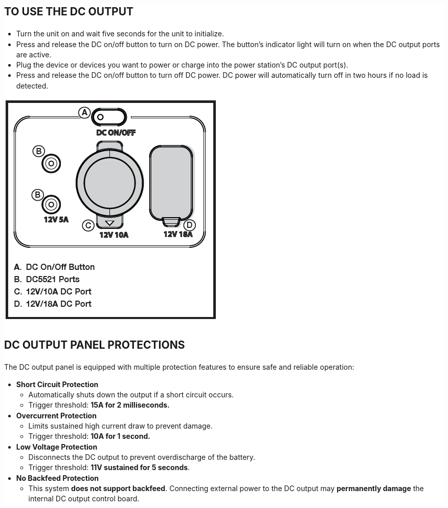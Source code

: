 ## TO USE THE DC OUTPUT

- Turn the unit on and wait five seconds for the unit to initialize.
- Press and release the DC on/off button to turn on DC power. The button’s indicator light will turn on when the DC output ports are active.
- Plug the device or devices you want to power or charge into the power station’s DC output port(s).
- Press and release the DC on/off button to turn off DC power. DC power will automatically turn off in two hours if no load is detected.

![Turn DC Power On/Off](images/DC_ON_OFF.png)

## DC OUTPUT PANEL PROTECTIONS

The DC output panel is equipped with multiple protection features to ensure safe and reliable operation:
- **Short Circuit Protection**
	- Automatically shuts down the output if a short
circuit occurs.
	- Trigger threshold: **15A for 2 milliseconds.**
- **Overcurrent Protection**
	- Limits sustained high current draw to prevent damage.
	- Trigger threshold: **10A for 1 second.**
- **Low Voltage Protection**
	- Disconnects the DC output to prevent overdischarge of the battery.
	- Trigger threshold: **11V sustained for 5 seconds**.
- **No Backfeed Protection**
	- This system **does not support backfeed**. Connecting external power to the DC output may **permanently damage** the internal DC output control board.
